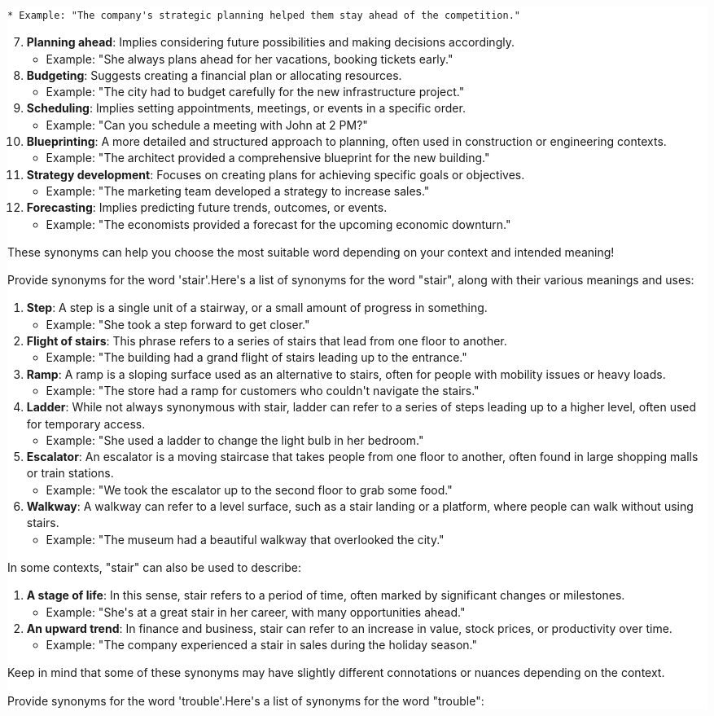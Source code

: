 	* Example: "The company's strategic planning helped them stay ahead of the competition."
7. **Planning ahead**: Implies considering future possibilities and making decisions accordingly.
	* Example: "She always plans ahead for her vacations, booking tickets early."
8. **Budgeting**: Suggests creating a financial plan or allocating resources.
	* Example: "The city had to budget carefully for the new infrastructure project."
9. **Scheduling**: Implies setting appointments, meetings, or events in a specific order.
	* Example: "Can you schedule a meeting with John at 2 PM?"
10. **Blueprinting**: A more detailed and structured approach to planning, often used in construction or engineering contexts.
	* Example: "The architect provided a comprehensive blueprint for the new building."
11. **Strategy development**: Focuses on creating plans for achieving specific goals or objectives.
	* Example: "The marketing team developed a strategy to increase sales."
12. **Forecasting**: Implies predicting future trends, outcomes, or events.
	* Example: "The economists provided a forecast for the upcoming economic downturn."

These synonyms can help you choose the most suitable word depending on your context and intended meaning!
<end>

Provide synonyms for the word 'stair'.<start>Here's a list of synonyms for the word "stair", along with their various meanings and uses:

1. **Step**: A step is a single unit of a stairway, or a small amount of progress in something.
	* Example: "She took a step forward to get closer."
2. **Flight of stairs**: This phrase refers to a series of stairs that lead from one floor to another.
	* Example: "The building had a grand flight of stairs leading up to the entrance."
3. **Ramp**: A ramp is a sloping surface used as an alternative to stairs, often for people with mobility issues or heavy loads.
	* Example: "The store had a ramp for customers who couldn't navigate the stairs."
4. **Ladder**: While not always synonymous with stair, ladder can refer to a series of steps leading up to a higher level, often used for temporary access.
	* Example: "She used a ladder to change the light bulb in her bedroom."
5. **Escalator**: An escalator is a moving staircase that takes people from one floor to another, often found in large shopping malls or train stations.
	* Example: "We took the escalator up to the second floor to grab some food."
6. **Walkway**: A walkway can refer to a level surface, such as a stair landing or a platform, where people can walk without using stairs.
	* Example: "The museum had a beautiful walkway that overlooked the city."

In some contexts, "stair" can also be used to describe:

1. **A stage of life**: In this sense, stair refers to a period of time, often marked by significant changes or milestones.
	* Example: "She's at a great stair in her career, with many opportunities ahead."
2. **An upward trend**: In finance and business, stair can refer to an increase in value, stock prices, or productivity over time.
	* Example: "The company experienced a stair in sales during the holiday season."

Keep in mind that some of these synonyms may have slightly different connotations or nuances depending on the context.
<end>

Provide synonyms for the word 'trouble'.<start>Here's a list of synonyms for the word "trouble":
